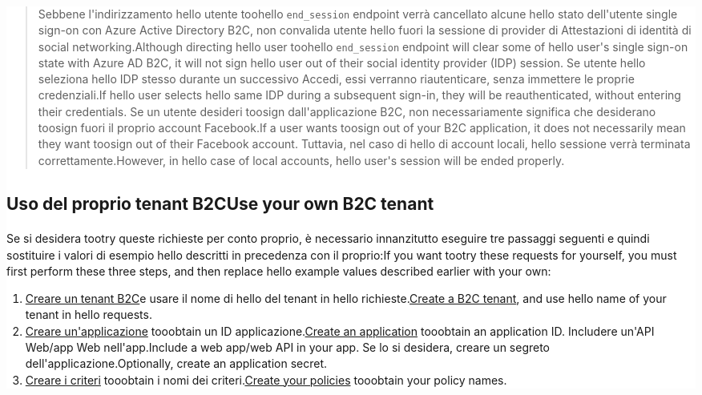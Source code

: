 > <span data-ttu-id="c3af0-396">Sebbene l'indirizzamento hello utente toohello `end_session` endpoint verrà cancellato alcune hello stato dell'utente single sign-on con Azure Active Directory B2C, non convalida utente hello fuori la sessione di provider di Attestazioni di identità di social networking.</span><span class="sxs-lookup"><span data-stu-id="c3af0-396">Although directing hello user toohello `end_session` endpoint will clear some of hello user's single sign-on state with Azure AD B2C, it will not sign hello user out of their social identity provider (IDP) session.</span></span> <span data-ttu-id="c3af0-397">Se utente hello seleziona hello IDP stesso durante un successivo Accedi, essi verranno riautenticare, senza immettere le proprie credenziali.</span><span class="sxs-lookup"><span data-stu-id="c3af0-397">If hello user selects hello same IDP during a subsequent sign-in, they will be reauthenticated, without entering their credentials.</span></span> <span data-ttu-id="c3af0-398">Se un utente desideri toosign dall'applicazione B2C, non necessariamente significa che desiderano toosign fuori il proprio account Facebook.</span><span class="sxs-lookup"><span data-stu-id="c3af0-398">If a user wants toosign out of your B2C application, it does not necessarily mean they want toosign out of their Facebook account.</span></span> <span data-ttu-id="c3af0-399">Tuttavia, nel caso di hello di account locali, hello sessione verrà terminata correttamente.</span><span class="sxs-lookup"><span data-stu-id="c3af0-399">However, in hello case of local accounts, hello user's session will be ended properly.</span></span>
> 
> 

## <a name="use-your-own-b2c-tenant"></a><span data-ttu-id="c3af0-400">Uso del proprio tenant B2C</span><span class="sxs-lookup"><span data-stu-id="c3af0-400">Use your own B2C tenant</span></span>
<span data-ttu-id="c3af0-401">Se si desidera tootry queste richieste per conto proprio, è necessario innanzitutto eseguire tre passaggi seguenti e quindi sostituire i valori di esempio hello descritti in precedenza con il proprio:</span><span class="sxs-lookup"><span data-stu-id="c3af0-401">If you want tootry these requests for yourself, you must first perform these three steps, and then replace hello example values described earlier with your own:</span></span>

1. <span data-ttu-id="c3af0-402">[Creare un tenant B2C](active-directory-b2c-get-started.md)e usare il nome di hello del tenant in hello richieste.</span><span class="sxs-lookup"><span data-stu-id="c3af0-402">[Create a B2C tenant](active-directory-b2c-get-started.md), and use hello name of your tenant in hello requests.</span></span>
2. <span data-ttu-id="c3af0-403">[Creare un'applicazione](active-directory-b2c-app-registration.md) tooobtain un ID applicazione.</span><span class="sxs-lookup"><span data-stu-id="c3af0-403">[Create an application](active-directory-b2c-app-registration.md) tooobtain an application ID.</span></span> <span data-ttu-id="c3af0-404">Includere un'API Web/app Web nell'app.</span><span class="sxs-lookup"><span data-stu-id="c3af0-404">Include a web app/web API in your app.</span></span> <span data-ttu-id="c3af0-405">Se lo si desidera, creare un segreto dell'applicazione.</span><span class="sxs-lookup"><span data-stu-id="c3af0-405">Optionally, create an application secret.</span></span>
3. <span data-ttu-id="c3af0-406">[Creare i criteri](active-directory-b2c-reference-policies.md) tooobtain i nomi dei criteri.</span><span class="sxs-lookup"><span data-stu-id="c3af0-406">[Create your policies](active-directory-b2c-reference-policies.md) tooobtain your policy names.</span></span>


